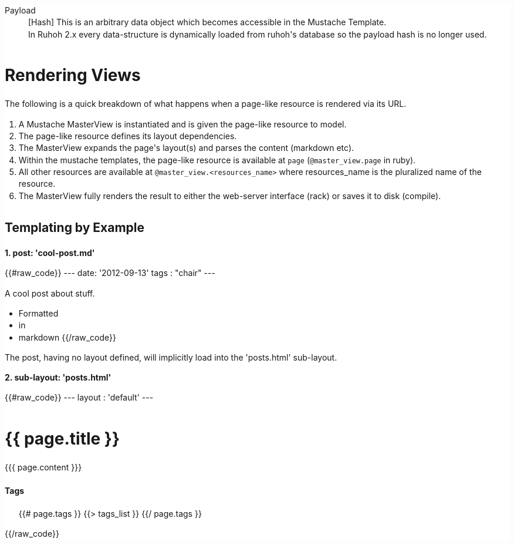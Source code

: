   <dt>Payload</dt>
  <dd>[Hash] This is an arbitrary data object which becomes accessible in the Mustache Template. 
    <br>In Ruhoh 2.x every data-structure is dynamically loaded from ruhoh's database so the payload hash is no longer used.</dd>
</dl>


# Rendering Views

The following is a quick breakdown of what happens when a page-like resource is rendered via its URL.

1. A Mustache MasterView is instantiated and is given the page-like resource to model.
1. The page-like resource defines its layout dependencies.
1. The MasterView expands the page's layout(s) and parses the content (markdown etc).
1. Within the mustache templates, the page-like resource is available at `page` (`@master_view.page` in ruby).
1. All other resources are available at `@master_view.<resources_name>` where resources_name is the pluralized name of the resource.
1. The MasterView fully renders the result to either the web-server interface (rack) or saves it to disk (compile).


## Templating by Example


**1. post: 'cool-post.md'**
   
{{#raw_code}}
&#045;&#045;&#045;
date: '2012-09-13'
tags : "chair"
&#045;&#045;&#045;

A cool post about stuff.

- Formatted
- in
- markdown
{{/raw_code}}


The post, having no layout defined, will implicitly load into the 'posts.html' sub-layout.


**2. sub-layout: 'posts.html'**

{{#raw_code}}
&#045;&#045;&#045;
layout : 'default'
&#045;&#045;&#045;

<h1 class="post-header">{{ page.title }}</h1>
<div class="post-content">
  {{{ page.content }}}
</div>
<h4>Tags</h4>
<ul class="post-tags">
{{# page.tags }}
  {{> tags_list }}
{{/ page.tags }}
</ul>
{{/raw_code}}
